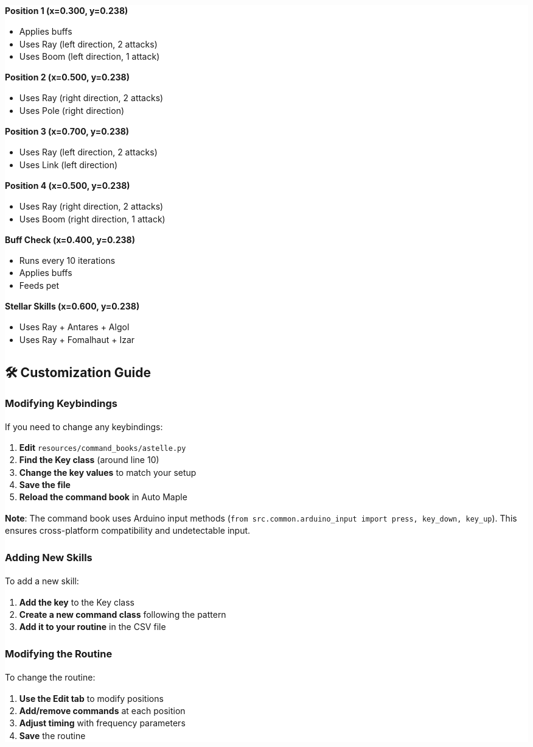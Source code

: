 **Position 1 (x=0.300, y=0.238)**
- Applies buffs
- Uses Ray (left direction, 2 attacks)
- Uses Boom (left direction, 1 attack)

**Position 2 (x=0.500, y=0.238)**
- Uses Ray (right direction, 2 attacks)
- Uses Pole (right direction)

**Position 3 (x=0.700, y=0.238)**
- Uses Ray (left direction, 2 attacks)
- Uses Link (left direction)

**Position 4 (x=0.500, y=0.238)**
- Uses Ray (right direction, 2 attacks)
- Uses Boom (right direction, 1 attack)

**Buff Check (x=0.400, y=0.238)**
- Runs every 10 iterations
- Applies buffs
- Feeds pet

**Stellar Skills (x=0.600, y=0.238)**
- Uses Ray + Antares + Algol
- Uses Ray + Fomalhaut + Izar

## 🛠️ **Customization Guide**

### **Modifying Keybindings**

If you need to change any keybindings:

1. **Edit** `resources/command_books/astelle.py`
2. **Find the Key class** (around line 10)
3. **Change the key values** to match your setup
4. **Save the file**
5. **Reload the command book** in Auto Maple

**Note**: The command book uses Arduino input methods (`from src.common.arduino_input import press, key_down, key_up`). This ensures cross-platform compatibility and undetectable input.

### **Adding New Skills**

To add a new skill:

1. **Add the key** to the Key class
2. **Create a new command class** following the pattern
3. **Add it to your routine** in the CSV file

### **Modifying the Routine**

To change the routine:

1. **Use the Edit tab** to modify positions
2. **Add/remove commands** at each position
3. **Adjust timing** with frequency parameters
4. **Save** the routine
